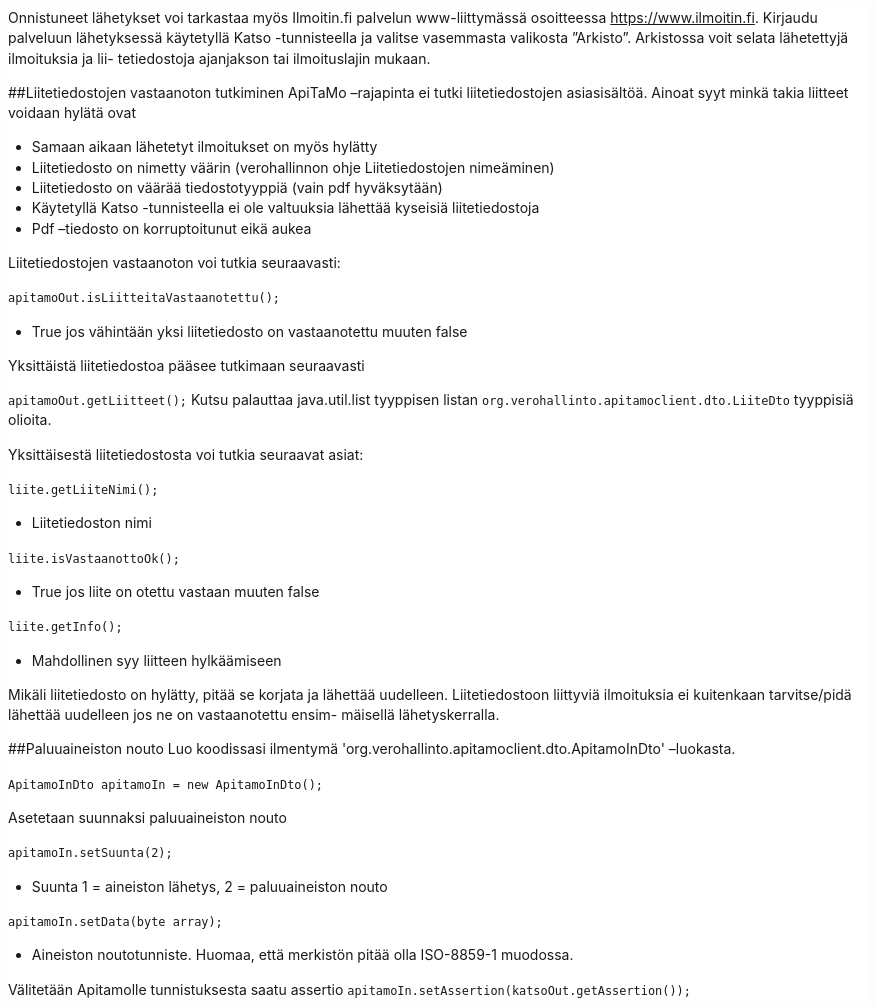 Onnistuneet lähetykset voi tarkastaa myös Ilmoitin.fi palvelun www-liittymässä osoitteessa
https://www.ilmoitin.fi. Kirjaudu palveluun lähetyksessä käytetyllä Katso -tunnisteella ja valitse vasemmasta
valikosta ”Arkisto”. Arkistossa voit selata lähetettyjä ilmoituksia ja lii- tetiedostoja ajanjakson tai ilmoituslajin
mukaan.

##Liitetiedostojen vastaanoton tutkiminen
ApiTaMo –rajapinta ei tutki liitetiedostojen asiasisältöä. Ainoat syyt minkä takia liitteet voidaan hylätä ovat
- Samaan aikaan lähetetyt ilmoitukset on myös hylätty
- Liitetiedosto on nimetty väärin (verohallinnon ohje Liitetiedostojen nimeäminen)
- Liitetiedosto on väärää tiedostotyyppiä (vain pdf hyväksytään)
- Käytetyllä Katso -tunnisteella ei ole valtuuksia lähettää kyseisiä liitetiedostoja
- Pdf –tiedosto on korruptoitunut eikä aukea

Liitetiedostojen vastaanoton voi tutkia seuraavasti:

`apitamoOut.isLiitteitaVastaanotettu();`
- True jos vähintään yksi liitetiedosto on vastaanotettu muuten false

Yksittäistä liitetiedostoa pääsee tutkimaan seuraavasti

`apitamoOut.getLiitteet();`
Kutsu palauttaa java.util.list tyyppisen listan `org.verohallinto.apitamoclient.dto.LiiteDto` tyyppisiä olioita.

Yksittäisestä liitetiedostosta voi tutkia seuraavat asiat:

`liite.getLiiteNimi();`
- Liitetiedoston nimi

`liite.isVastaanottoOk();`
- True jos liite on otettu vastaan muuten false 

`liite.getInfo();`
- Mahdollinen syy liitteen hylkäämiseen

Mikäli liitetiedosto on hylätty, pitää se korjata ja lähettää uudelleen. Liitetiedostoon liittyviä ilmoituksia ei
kuitenkaan tarvitse/pidä lähettää uudelleen jos ne on vastaanotettu ensim- mäisellä lähetyskerralla.

##Paluuaineiston nouto
Luo koodissasi ilmentymä 'org.verohallinto.apitamoclient.dto.ApitamoInDto' –luokasta.

`ApitamoInDto apitamoIn = new ApitamoInDto();`

Asetetaan suunnaksi paluuaineiston nouto

`apitamoIn.setSuunta(2);`
- Suunta 1 = aineiston lähetys, 2 = paluuaineiston nouto

`apitamoIn.setData(byte array);`

- Aineiston noutotunniste. Huomaa, että merkistön pitää olla ISO-8859-1 muodossa.

Välitetään Apitamolle tunnistuksesta saatu assertio
`apitamoIn.setAssertion(katsoOut.getAssertion());`
